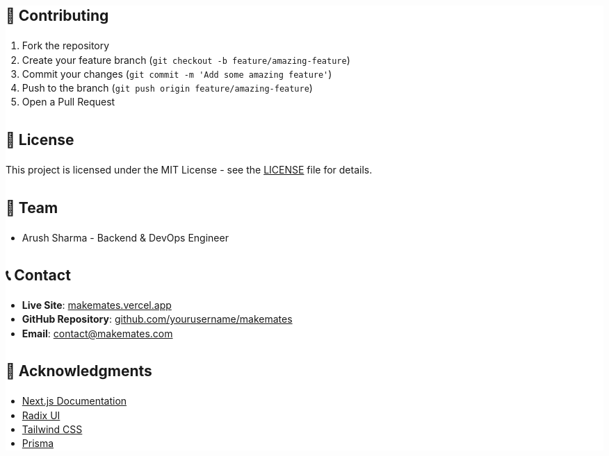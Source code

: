 ## 🤝 Contributing

1. Fork the repository
2. Create your feature branch (`git checkout -b feature/amazing-feature`)
3. Commit your changes (`git commit -m 'Add some amazing feature'`)
4. Push to the branch (`git push origin feature/amazing-feature`)
5. Open a Pull Request

## 📜 License

This project is licensed under the MIT License - see the [LICENSE](LICENSE) file for details.

## 👥 Team

- Arush Sharma - Backend & DevOps Engineer

## 📞 Contact

- **Live Site**: [makemates.vercel.app](https://makemates.vercel.app)
- **GitHub Repository**: [github.com/yourusername/makemates](https://github.com/yourusername/makemates)
- **Email**: [contact@makemates.com](mailto:contact@makemates.com)

## 🙏 Acknowledgments

- [Next.js Documentation](https://nextjs.org/docs)
- [Radix UI](https://www.radix-ui.com/)
- [Tailwind CSS](https://tailwindcss.com/)
- [Prisma](https://www.prisma.io/)
